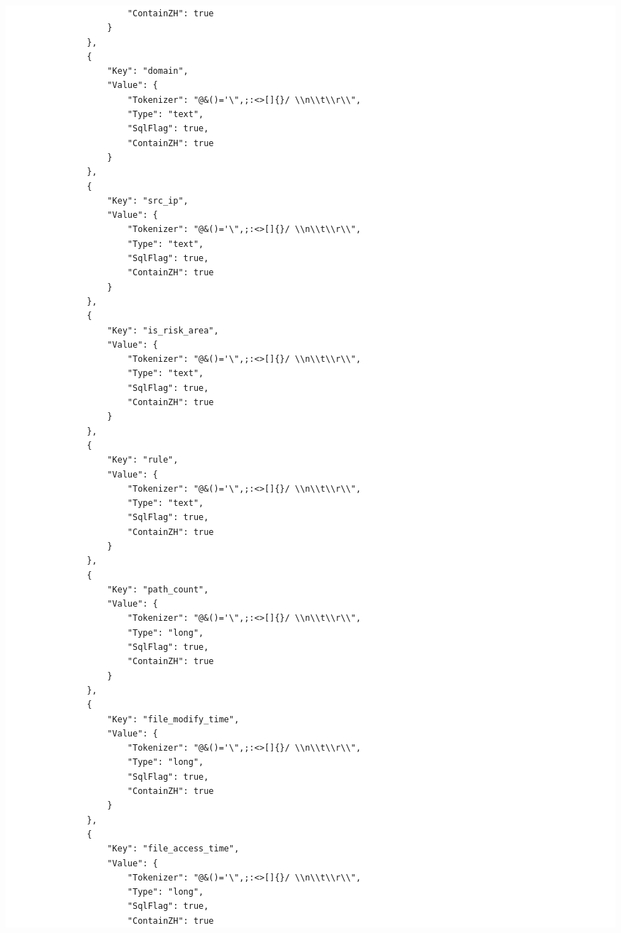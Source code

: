                             "ContainZH": true
                        }
                    },
                    {
                        "Key": "domain",
                        "Value": {
                            "Tokenizer": "@&()='\",;:<>[]{}/ \\n\\t\\r\\",
                            "Type": "text",
                            "SqlFlag": true,
                            "ContainZH": true
                        }
                    },
                    {
                        "Key": "src_ip",
                        "Value": {
                            "Tokenizer": "@&()='\",;:<>[]{}/ \\n\\t\\r\\",
                            "Type": "text",
                            "SqlFlag": true,
                            "ContainZH": true
                        }
                    },
                    {
                        "Key": "is_risk_area",
                        "Value": {
                            "Tokenizer": "@&()='\",;:<>[]{}/ \\n\\t\\r\\",
                            "Type": "text",
                            "SqlFlag": true,
                            "ContainZH": true
                        }
                    },
                    {
                        "Key": "rule",
                        "Value": {
                            "Tokenizer": "@&()='\",;:<>[]{}/ \\n\\t\\r\\",
                            "Type": "text",
                            "SqlFlag": true,
                            "ContainZH": true
                        }
                    },
                    {
                        "Key": "path_count",
                        "Value": {
                            "Tokenizer": "@&()='\",;:<>[]{}/ \\n\\t\\r\\",
                            "Type": "long",
                            "SqlFlag": true,
                            "ContainZH": true
                        }
                    },
                    {
                        "Key": "file_modify_time",
                        "Value": {
                            "Tokenizer": "@&()='\",;:<>[]{}/ \\n\\t\\r\\",
                            "Type": "long",
                            "SqlFlag": true,
                            "ContainZH": true
                        }
                    },
                    {
                        "Key": "file_access_time",
                        "Value": {
                            "Tokenizer": "@&()='\",;:<>[]{}/ \\n\\t\\r\\",
                            "Type": "long",
                            "SqlFlag": true,
                            "ContainZH": true